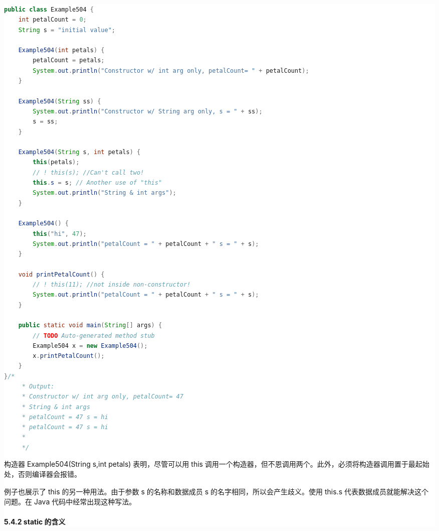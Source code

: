 ```java
public class Example504 {
	int petalCount = 0;
	String s = "initial value";

	Example504(int petals) {
		petalCount = petals;
		System.out.println("Constructor w/ int arg only, petalCount= " + petalCount);
	}

	Example504(String ss) {
		System.out.println("Constructor w/ String arg only, s = " + ss);
		s = ss;
	}

	Example504(String s, int petals) {
		this(petals);
		// ! this(s); //Can't call two!
		this.s = s; // Another use of "this"
		System.out.println("String & int args");
	}

	Example504() {
		this("hi", 47);
		System.out.println("petalCount = " + petalCount + " s = " + s);
	}

	void printPetalCount() {
		// ! this(11); //not inside non-constructor!
		System.out.println("petalCount = " + petalCount + " s = " + s);
	}

	public static void main(String[] args) {
		// TODO Auto-generated method stub
		Example504 x = new Example504();
		x.printPetalCount();
	}
}/*
	 * Output: 
	 * Constructor w/ int arg only, petalCount= 47 
	 * String & int args
	 * petalCount = 47 s = hi 
	 * petalCount = 47 s = hi
	 * 
	 */
```

构造器 Example504(String s,int petals) 表明，尽管可以用 this 调用一个构造器，但不恩调用两个。此外，必须将构造器调用置于最起始处，否则编译器会报错。

例子也展示了 this 的另一种用法。由于参数 s 的名称和数据成员 s 的名字相同，所以会产生歧义。使用 this.s 代表数据成员就能解决这个问题。在 Java 代码中经常出现这种写法。

#### 5.4.2 static 的含义
